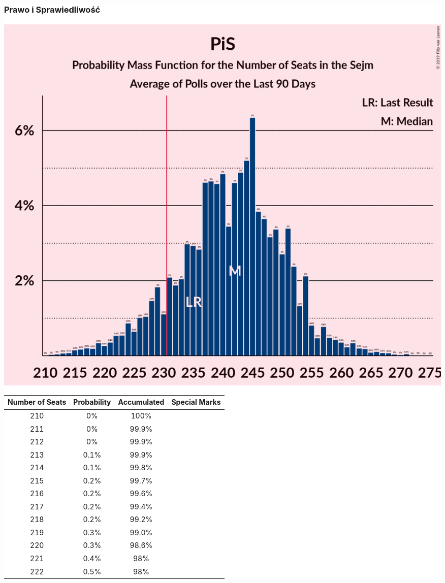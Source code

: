 ### Prawo i Sprawiedliwość

![Graph with seats probability mass function not yet produced](average--coalitions-seats-pmf-pis.png "Seats Probability Mass Function")

| Number of Seats | Probability | Accumulated | Special Marks |
|:---------------:|:-----------:|:-----------:|:-------------:|
| 210 | 0% | 100% |  |
| 211 | 0% | 99.9% |  |
| 212 | 0% | 99.9% |  |
| 213 | 0.1% | 99.9% |  |
| 214 | 0.1% | 99.8% |  |
| 215 | 0.2% | 99.7% |  |
| 216 | 0.2% | 99.6% |  |
| 217 | 0.2% | 99.4% |  |
| 218 | 0.2% | 99.2% |  |
| 219 | 0.3% | 99.0% |  |
| 220 | 0.3% | 98.6% |  |
| 221 | 0.4% | 98% |  |
| 222 | 0.5% | 98% |  |